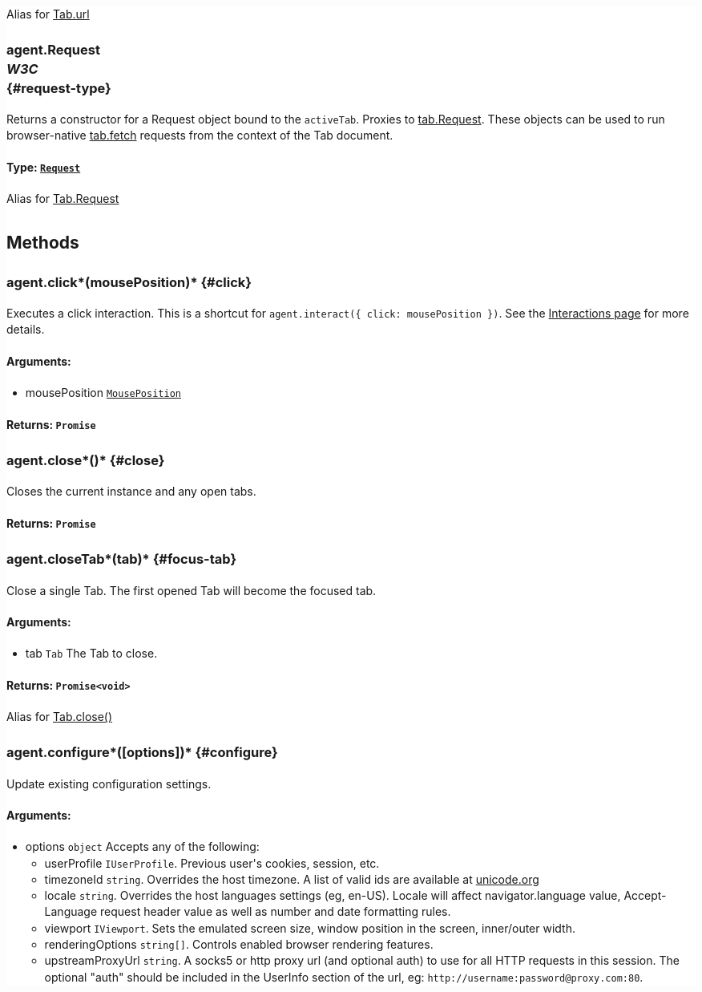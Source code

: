 Alias for [Tab.url](./tab#url)

### agent.Request <div class="specs"><i>W3C</i></div> {#request-type}

Returns a constructor for a Request object bound to the `activeTab`. Proxies to [tab.Request](./tab#request-type). These objects can be used to run browser-native [tab.fetch](./tab#fetch) requests from the context of the Tab document.

#### **Type**: [`Request`](../awaited-dom/request)

Alias for [Tab.Request](./tab#request-tab)

## Methods

### agent.click*(mousePosition)* {#click}

Executes a click interaction. This is a shortcut for `agent.interact({ click: mousePosition })`. See the [Interactions page](./interactions) for more details.

#### **Arguments**:

- mousePosition [`MousePosition`](./interactions#mouseposition)

#### **Returns**: `Promise`

### agent.close*()* {#close}

Closes the current instance and any open tabs.

#### **Returns**: `Promise`

### agent.closeTab*(tab)* {#focus-tab}

Close a single Tab. The first opened Tab will become the focused tab.

#### **Arguments**:

- tab `Tab` The Tab to close.

#### **Returns**: `Promise<void>`

Alias for [Tab.close()](./tab#close)

### agent.configure*(\[options])* {#configure}

Update existing configuration settings.

#### **Arguments**:

- options `object` Accepts any of the following:
  - userProfile `IUserProfile`. Previous user's cookies, session, etc.
  - timezoneId `string`. Overrides the host timezone. A list of valid ids are available at [unicode.org](https://unicode-org.github.io/cldr-staging/charts/37/supplemental/zone_tzid.html)
  - locale `string`. Overrides the host languages settings (eg, en-US). Locale will affect navigator.language value, Accept-Language request header value as well as number and date formatting rules.
  - viewport `IViewport`. Sets the emulated screen size, window position in the screen, inner/outer width.
  - renderingOptions `string[]`. Controls enabled browser rendering features.
  - upstreamProxyUrl `string`. A socks5 or http proxy url (and optional auth) to use for all HTTP requests in this session. The optional "auth" should be included in the UserInfo section of the url, eg: `http://username:password@proxy.com:80`.
